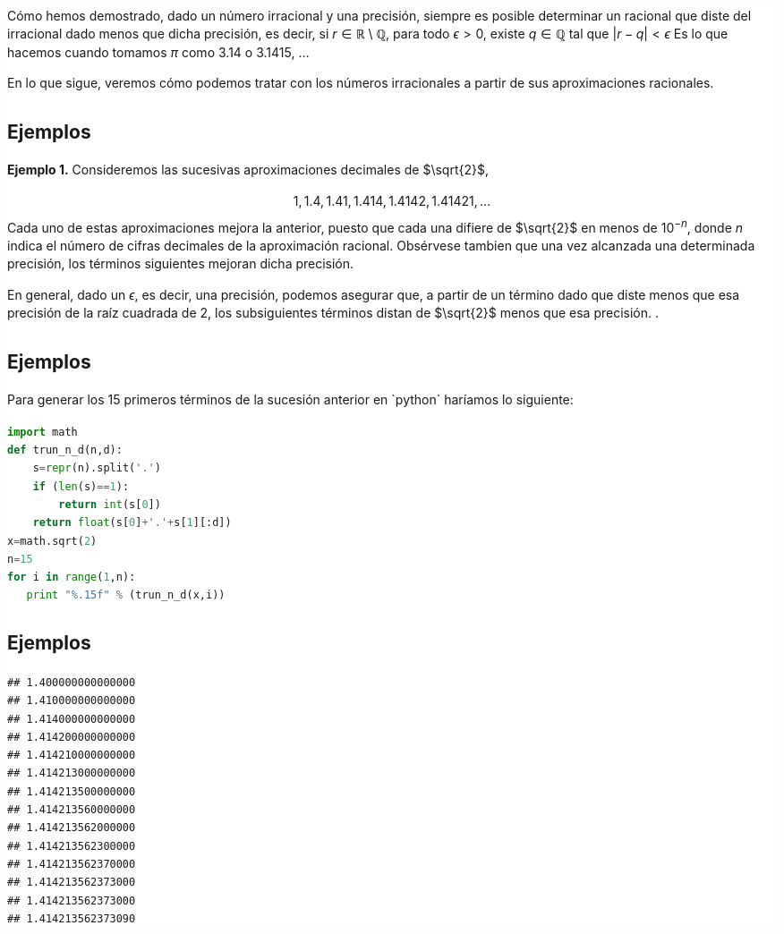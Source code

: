 Cómo hemos demostrado, dado un número irracional y una precisión, siempre es posible determinar un racional que diste del irracional dado menos que dicha precisión, es decir, si $r \in \mathbb{R} \setminus \mathbb{Q}$, para todo $\epsilon >0$, existe $q \in \mathbb{Q}$ tal que $|r-q|< \epsilon$  Es lo que hacemos cuando tomamos $\pi$ como $3.14$ o $3.1415$, $\ldots$

En lo que sigue, veremos cómo podemos tratar con los números irracionales a partir de sus aproximaciones racionales.

## Ejemplos

<div class="example">

**Ejemplo 1.** Consideremos las sucesivas aproximaciones decimales de $\sqrt{2}$,

$$
1,1.4,1.41,1.414,1.4142,1.41421,\ldots
$$ 
Cada uno de estas aproximaciones mejora la anterior, puesto que cada una difiere de $\sqrt{2}$ en menos de $10^{-n}$, donde $n$ indica el número de cifras decimales de la aproximación racional. Obsérvese tambien que una vez alcanzada una determinada precisión, los términos siguientes mejoran dicha precisión.

En general, dado un $\epsilon$, es decir, una precisión, podemos asegurar que, a partir de un término dado que diste menos que esa precisión de la raíz cuadrada de 2, los subsiguientes términos distan de $\sqrt{2}$ menos que esa precisión. .

</div>

## Ejemplos

<div class="example">
Para generar los 15 primeros términos de la sucesión anterior en `python` haríamos lo siguiente:

```python
import math
def trun_n_d(n,d):
    s=repr(n).split('.')
    if (len(s)==1):
        return int(s[0])
    return float(s[0]+'.'+s[1][:d])
x=math.sqrt(2)
n=15
for i in range(1,n):
   print "%.15f" % (trun_n_d(x,i))
```

</div>

## Ejemplos

<div class="example">

```
## 1.400000000000000
## 1.410000000000000
## 1.414000000000000
## 1.414200000000000
## 1.414210000000000
## 1.414213000000000
## 1.414213500000000
## 1.414213560000000
## 1.414213562000000
## 1.414213562300000
## 1.414213562370000
## 1.414213562373000
## 1.414213562373000
## 1.414213562373090
```